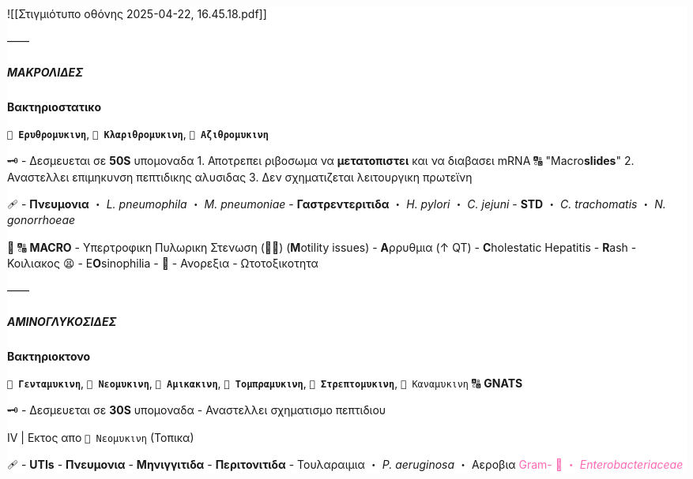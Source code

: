 ![[Στιγμιότυπο οθόνης 2025-04-22, 16.45.18.pdf]]

――
##### ΜΑΚΡΟΛΙΔΕΣ

**Βακτηριοστατικο**

**`💊 Ερυθρομυκινη`**, **`💊 Κλαριθρομυκινη`**,  **`💊 Αζιθρομυκινη`**

🗝️
	-  Δεσμευεται σε **50S** υπομοναδα
	1.  Αποτρεπει ριβοσωμα να **μετατοπιστει** και να διαβασει mRNA
		🔠 "Macro**slides**"
	2.  Αναστελλει επιμηκυνση πεπτιδικης αλυσιδας
	3.  Δεν σχηματιζεται λειτουργικη πρωτεϊνη

🩹
	-  **Πνευμονια**
		・ *L. pneumophila*
		・ *M. pneumoniae*
	-  **Γαστρεντεριτιδα**
		・ *H. pylori*
		・ *C. jejuni*
	-  **STD**
		・ *C. trachomatis*
		・ *N. gonorrhoeae*

🫢  🔠  **MACRO**
	-  Υπερτροφικη Πυλωρικη Στενωση (👶🏻) (**M**otility issues)
	-  **Α**ρρυθμια (↑ QT)
	-  **C**holestatic Hepatitis
	-  **R**ash
	-  Κοιλιακος 😫
	-  E**O**sinophilia
	-  🤢
	-  Ανορεξια
	-  Ωτοτοξικοτητα


――
##### ΑΜΙΝΟΓΛΥΚΟΣΙΔΕΣ

**Βακτηριοκτονο**

**`💊 Γενταμυκινη`**, **`💊 Νεομυκινη`**,  **`💊 Αμικακινη`**,  **`💊 Τομπραμυκινη`**, **`💊 Στρεπτομυκινη`**, `💊 Καναμυκινη`
	🔠  **GNATS**

🗝️
	-  Δεσμευεται σε **30S** υπομοναδα
	-  Αναστελλει σχηματισμο πεπτιδιου

IV   |   Εκτος απο `💊 Νεομυκινη` (Τοπικα)

🩹
	-  **UTIs**
	-  **Πνευμονια**
	-  **Μηνιγγιτιδα**
	-  **Περιτονιτιδα**
	-  Τουλαραιμια
	・ *P. aeruginosa*
	・ Αεροβια <font color="#FF69B4">Gram-</fontcolor>  🐲
	・ *Enterobacteriaceae*
